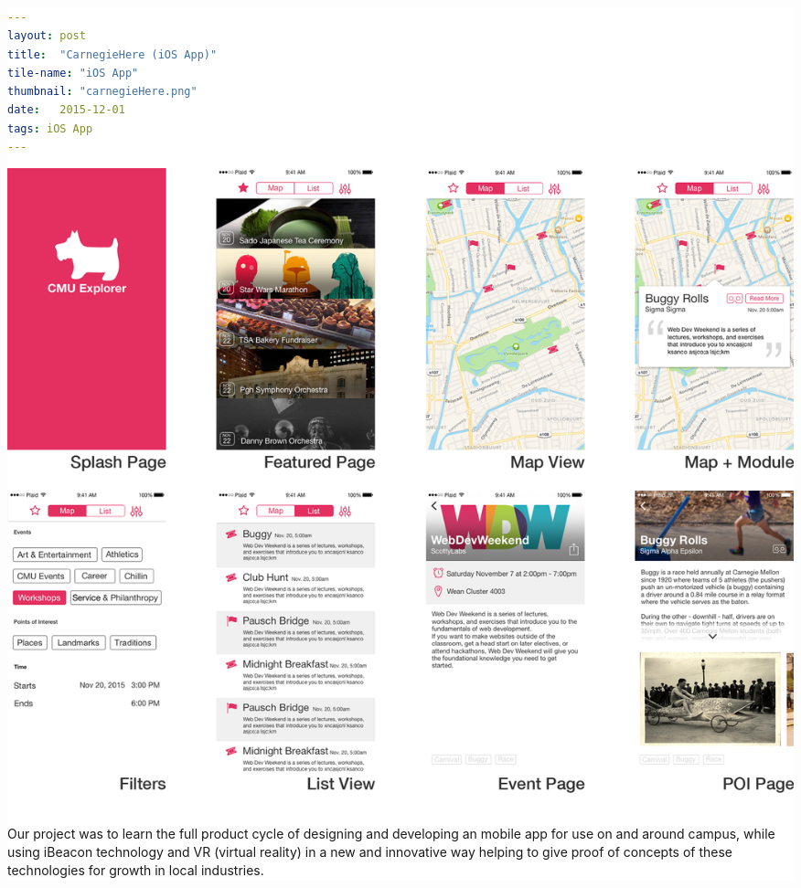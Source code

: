 ```yaml
---
layout: post
title:  "CarnegieHere (iOS App)"
tile-name: "iOS App"
thumbnail: "carnegieHere.png"
date:   2015-12-01
tags: iOS App
---
```


<div class="image-container"><img src="../img/carnegieHere/screens1.png" alt="Screens 1" /></div>

<div class="image-container"><img src="../img/carnegieHere/screens2.png" alt="Screens 2" /></div>

Our project was to learn the full product cycle of designing and developing an mobile app for use on and around campus, while using iBeacon technology and VR (virtual reality) in a new and innovative way helping to give proof of concepts of these technologies for growth in local industries.
